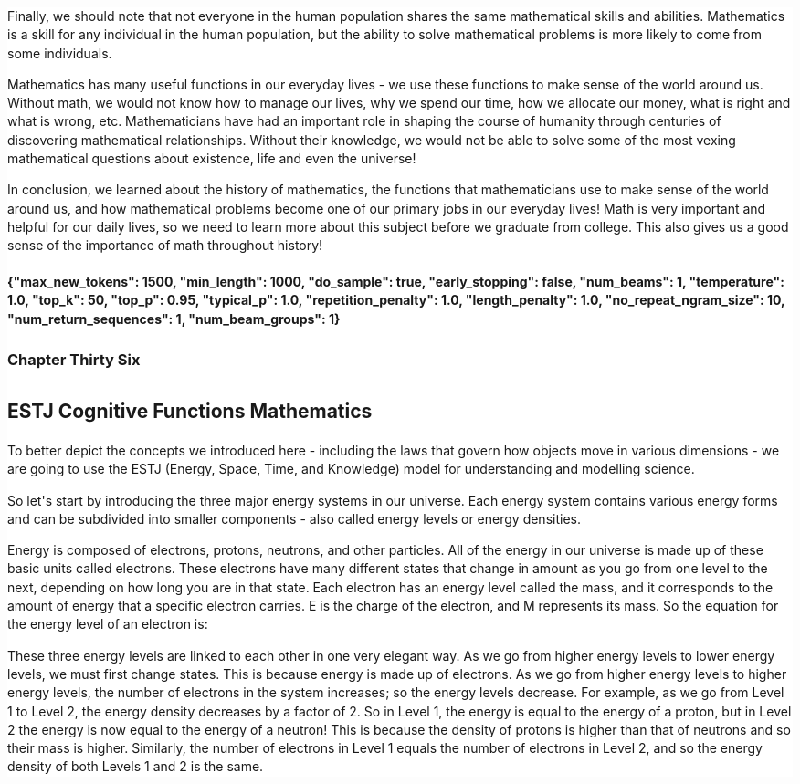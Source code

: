 Finally, we should note that not everyone in the human population shares the same mathematical skills and abilities. Mathematics is a skill for any individual in the human population, but the ability to solve mathematical problems is more likely to come from some individuals.

Mathematics has many useful functions in our everyday lives - we use these functions to make sense of the world around us. Without math, we would not know how to manage our lives, why we spend our time, how we allocate our money, what is right and what is wrong, etc. Mathematicians have had an important role in shaping the course of humanity through centuries of discovering mathematical relationships. Without their knowledge, we would not be able to solve some of the most vexing mathematical questions about existence, life and even the universe!

In conclusion, we learned about the history of mathematics, the functions that mathematicians use to make sense of the world around us, and how mathematical problems become one of our primary jobs in our everyday lives! Math is very important and helpful for our daily lives, so we need to learn more about this subject before we graduate from college. This also gives us a good sense of the importance of math throughout history!


#### {"max_new_tokens": 1500, "min_length": 1000, "do_sample": true, "early_stopping": false, "num_beams": 1, "temperature": 1.0, "top_k": 50, "top_p": 0.95, "typical_p": 1.0, "repetition_penalty": 1.0, "length_penalty": 1.0, "no_repeat_ngram_size": 10, "num_return_sequences": 1, "num_beam_groups": 1}
### Chapter Thirty Six
## ESTJ Cognitive Functions Mathematics

To better depict the concepts we introduced here - including the laws that govern how objects move in various dimensions - we are going to use the ESTJ (Energy, Space, Time, and Knowledge) model for understanding and modelling science.

So let's start by introducing the three major energy systems in our universe. Each energy system contains various energy forms and can be subdivided into smaller components - also called energy levels or energy densities.

Energy is composed of electrons, protons, neutrons, and other particles. All of the energy in our universe is made up of these basic units called electrons. These electrons have many different states that change in amount as you go from one level to the next, depending on how long you are in that state. Each electron has an energy level called the mass, and it corresponds to the amount of energy that a specific electron carries. E is the charge of the electron, and M represents its mass.
So the equation for the energy level of an electron is:

These three energy levels are linked to each other in one very elegant way. As we go from higher energy levels to lower energy levels, we must first change states. This is because energy is made up of electrons. As we go from higher energy levels to higher energy levels, the number of electrons in the system increases; so the energy levels decrease. For example, as we go from Level 1 to Level 2, the energy density decreases by a factor of 2. So in Level 1, the energy is equal to the energy of a proton, but in Level 2 the energy is now equal to the energy of a neutron! This is because the density of protons is higher than that of neutrons and so their mass is higher. Similarly, the number of electrons in Level 1 equals the number of electrons in Level 2, and so the energy density of both Levels 1 and 2 is the same.

